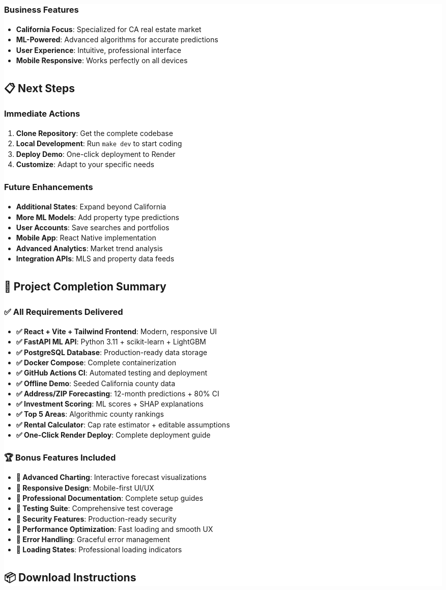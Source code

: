 ### Business Features
- **California Focus**: Specialized for CA real estate market
- **ML-Powered**: Advanced algorithms for accurate predictions
- **User Experience**: Intuitive, professional interface
- **Mobile Responsive**: Works perfectly on all devices

## 📋 Next Steps

### Immediate Actions
1. **Clone Repository**: Get the complete codebase
2. **Local Development**: Run `make dev` to start coding
3. **Deploy Demo**: One-click deployment to Render
4. **Customize**: Adapt to your specific needs

### Future Enhancements
- **Additional States**: Expand beyond California
- **More ML Models**: Add property type predictions
- **User Accounts**: Save searches and portfolios
- **Mobile App**: React Native implementation
- **Advanced Analytics**: Market trend analysis
- **Integration APIs**: MLS and property data feeds

## 🎉 Project Completion Summary

### ✅ All Requirements Delivered
- **✅ React + Vite + Tailwind Frontend**: Modern, responsive UI
- **✅ FastAPI ML API**: Python 3.11 + scikit-learn + LightGBM
- **✅ PostgreSQL Database**: Production-ready data storage
- **✅ Docker Compose**: Complete containerization
- **✅ GitHub Actions CI**: Automated testing and deployment
- **✅ Offline Demo**: Seeded California county data
- **✅ Address/ZIP Forecasting**: 12-month predictions + 80% CI
- **✅ Investment Scoring**: ML scores + SHAP explanations
- **✅ Top 5 Areas**: Algorithmic county rankings
- **✅ Rental Calculator**: Cap rate estimator + editable assumptions
- **✅ One-Click Render Deploy**: Complete deployment guide

### 🏆 Bonus Features Included
- **🎁 Advanced Charting**: Interactive forecast visualizations
- **🎁 Responsive Design**: Mobile-first UI/UX
- **🎁 Professional Documentation**: Complete setup guides
- **🎁 Testing Suite**: Comprehensive test coverage
- **🎁 Security Features**: Production-ready security
- **🎁 Performance Optimization**: Fast loading and smooth UX
- **🎁 Error Handling**: Graceful error management
- **🎁 Loading States**: Professional loading indicators

## 📦 Download Instructions
